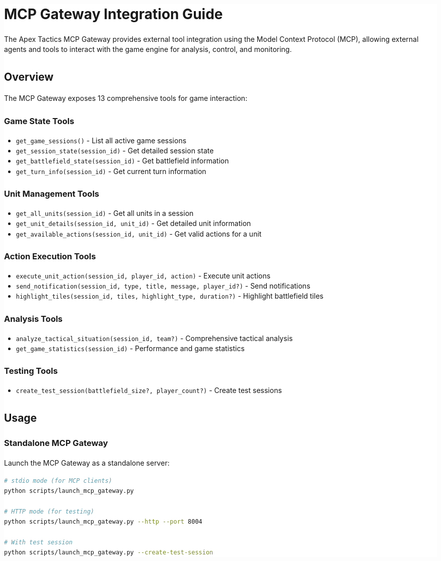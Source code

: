 # MCP Gateway Integration Guide

The Apex Tactics MCP Gateway provides external tool integration using the Model Context Protocol (MCP), allowing external agents and tools to interact with the game engine for analysis, control, and monitoring.

## Overview

The MCP Gateway exposes 13 comprehensive tools for game interaction:

### Game State Tools
- `get_game_sessions()` - List all active game sessions
- `get_session_state(session_id)` - Get detailed session state
- `get_battlefield_state(session_id)` - Get battlefield information
- `get_turn_info(session_id)` - Get current turn information

### Unit Management Tools
- `get_all_units(session_id)` - Get all units in a session
- `get_unit_details(session_id, unit_id)` - Get detailed unit information
- `get_available_actions(session_id, unit_id)` - Get valid actions for a unit

### Action Execution Tools
- `execute_unit_action(session_id, player_id, action)` - Execute unit actions
- `send_notification(session_id, type, title, message, player_id?)` - Send notifications
- `highlight_tiles(session_id, tiles, highlight_type, duration?)` - Highlight battlefield tiles

### Analysis Tools
- `analyze_tactical_situation(session_id, team?)` - Comprehensive tactical analysis
- `get_game_statistics(session_id)` - Performance and game statistics

### Testing Tools
- `create_test_session(battlefield_size?, player_count?)` - Create test sessions

## Usage

### Standalone MCP Gateway

Launch the MCP Gateway as a standalone server:

```bash
# stdio mode (for MCP clients)
python scripts/launch_mcp_gateway.py

# HTTP mode (for testing)
python scripts/launch_mcp_gateway.py --http --port 8004

# With test session
python scripts/launch_mcp_gateway.py --create-test-session
```
